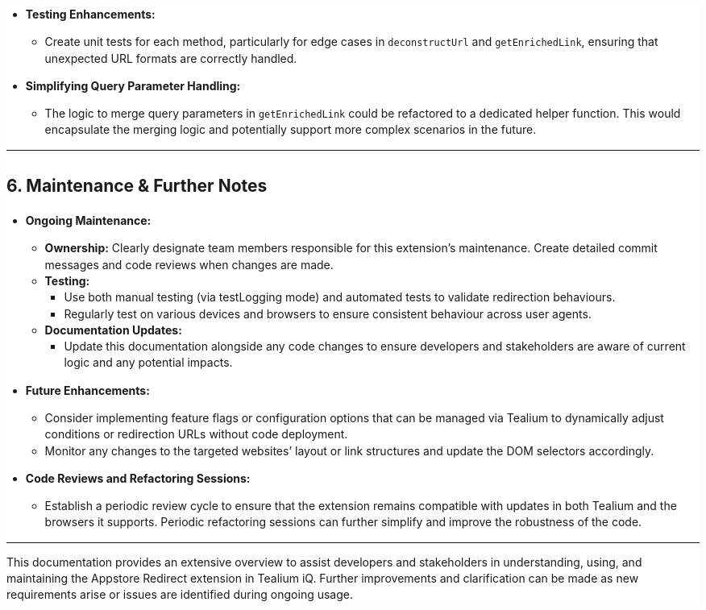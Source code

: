 - **Testing Enhancements:**  
  - Create unit tests for each method, particularly for edge cases in `deconstructUrl` and `getEnrichedLink`, ensuring that unexpected URL formats are correctly handled.
  
- **Simplifying Query Parameter Handling:**  
  - The logic to merge query parameters in `getEnrichedLink` could be refactored to a dedicated helper function. This would encapsulate the merging logic and potentially support more complex scenarios in the future.

---

## 6. Maintenance & Further Notes

- **Ongoing Maintenance:**
  - **Ownership:** Clearly designate team members responsible for this extension’s maintenance. Create detailed commit messages and code reviews when changes are made.
  - **Testing:**  
    - Use both manual testing (via testLogging mode) and automated tests to validate redirection behaviours.
    - Regularly test on various devices and browsers to ensure consistent behaviour across user agents.
  - **Documentation Updates:**  
    - Update this documentation alongside any code changes to ensure developers and stakeholders are aware of current logic and any potential impacts.
  
- **Future Enhancements:**
  - Consider implementing feature flags or configuration options that can be managed via Tealium to dynamically adjust conditions or redirection URLs without code deployment.
  - Monitor any changes to the targeted websites’ layout or link structures and update the DOM selectors accordingly.
  
- **Code Reviews and Refactoring Sessions:**  
  - Establish a periodic review cycle to ensure that the extension remains compatible with updates in both Tealium and the browsers it supports. Periodic refactoring sessions can further simplify and improve the robustness of the code.

---

This documentation provides an extensive overview to assist developers and stakeholders in understanding, using, and maintaining the Appstore Redirect extension in Tealium iQ. Further improvements and clarification can be made as new requirements arise or issues are identified during ongoing usage.